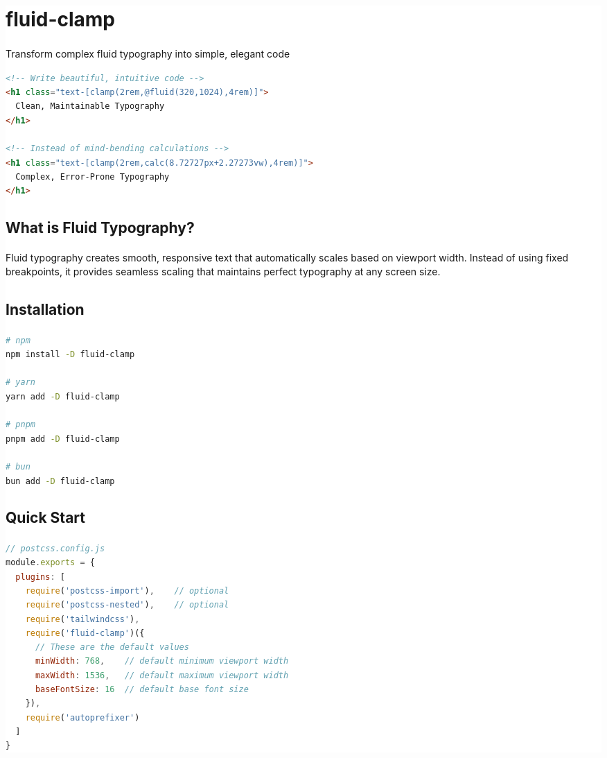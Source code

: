# fluid-clamp

Transform complex fluid typography into simple, elegant code 

```html
<!-- Write beautiful, intuitive code -->
<h1 class="text-[clamp(2rem,@fluid(320,1024),4rem)]">
  Clean, Maintainable Typography
</h1>

<!-- Instead of mind-bending calculations -->
<h1 class="text-[clamp(2rem,calc(8.72727px+2.27273vw),4rem)]">
  Complex, Error-Prone Typography
</h1>
```



## What is Fluid Typography?

Fluid typography creates smooth, responsive text that automatically scales based on viewport width. Instead of using fixed breakpoints, it provides seamless scaling that maintains perfect typography at any screen size.

## Installation

```bash
# npm
npm install -D fluid-clamp

# yarn
yarn add -D fluid-clamp

# pnpm
pnpm add -D fluid-clamp

# bun
bun add -D fluid-clamp
```

## Quick Start

```js
// postcss.config.js
module.exports = {
  plugins: [
    require('postcss-import'),    // optional
    require('postcss-nested'),    // optional
    require('tailwindcss'),
    require('fluid-clamp')({
      // These are the default values
      minWidth: 768,    // default minimum viewport width
      maxWidth: 1536,   // default maximum viewport width
      baseFontSize: 16  // default base font size
    }),
    require('autoprefixer')
  ]
}
```
